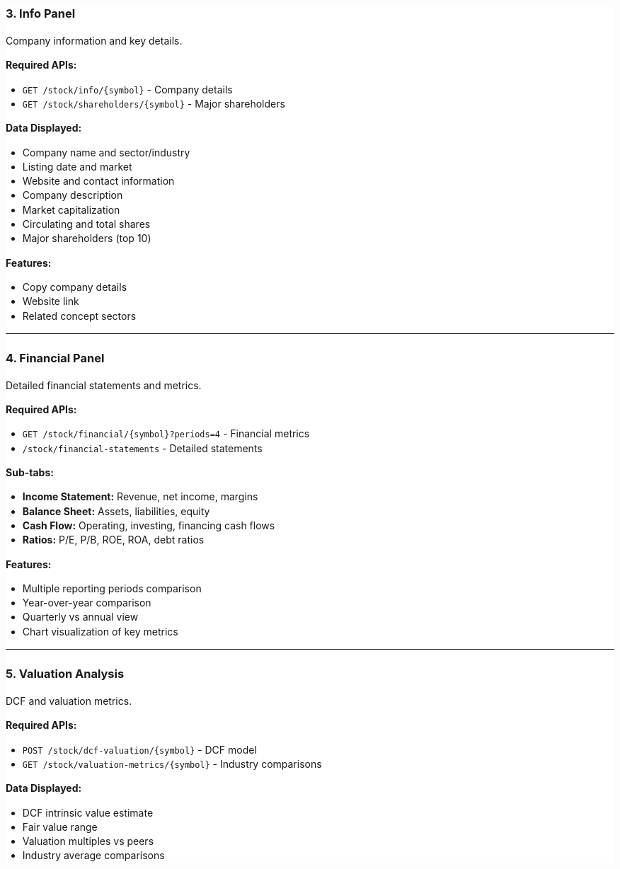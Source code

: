 
### 3. Info Panel
Company information and key details.

**Required APIs:**
- `GET /stock/info/{symbol}` - Company details
- `GET /stock/shareholders/{symbol}` - Major shareholders

**Data Displayed:**
- Company name and sector/industry
- Listing date and market
- Website and contact information
- Company description
- Market capitalization
- Circulating and total shares
- Major shareholders (top 10)

**Features:**
- Copy company details
- Website link
- Related concept sectors

---

### 4. Financial Panel
Detailed financial statements and metrics.

**Required APIs:**
- `GET /stock/financial/{symbol}?periods=4` - Financial metrics
- `/stock/financial-statements` - Detailed statements

**Sub-tabs:**
- **Income Statement:** Revenue, net income, margins
- **Balance Sheet:** Assets, liabilities, equity
- **Cash Flow:** Operating, investing, financing cash flows
- **Ratios:** P/E, P/B, ROE, ROA, debt ratios

**Features:**
- Multiple reporting periods comparison
- Year-over-year comparison
- Quarterly vs annual view
- Chart visualization of key metrics

---

### 5. Valuation Analysis
DCF and valuation metrics.

**Required APIs:**
- `POST /stock/dcf-valuation/{symbol}` - DCF model
- `GET /stock/valuation-metrics/{symbol}` - Industry comparisons

**Data Displayed:**
- DCF intrinsic value estimate
- Fair value range
- Valuation multiples vs peers
- Industry average comparisons
